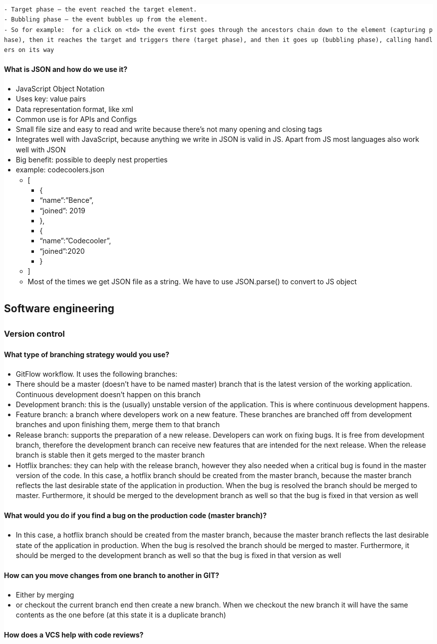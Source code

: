     - Target phase – the event reached the target element.
    - Bubbling phase – the event bubbles up from the element.
    - So for example:  for a click on <td> the event first goes through the ancestors chain down to the element (capturing phase), then it reaches the target and triggers there (target phase), and then it goes up (bubbling phase), calling handlers on its way
#### What is JSON and how do we use it?
- JavaScript Object Notation
- Uses key: value pairs
- Data representation format, like xml
- Common use is for APIs and Configs
- Small file size and easy to read and write because there’s not many opening and closing tags
- Integrates well with JavaScript, because anything we write in JSON is valid in JS. Apart from JS most languages also work well with JSON
- Big benefit: possible to deeply nest properties
- example: codecoolers.json
    - [
        - {
        - “name”:”Bence”,
        - “joined”: 2019
        - },
        - {
        - “name”:”Codecooler”,
        - “joined”:2020
        - }
    - ]
    - Most of the times we get JSON file as a string. We have to use JSON.parse() to convert to JS object

## Software engineering
### Version control
#### What type of branching strategy would you use?
- GitFlow workflow. It uses the following branches: 
- There should be a master (doesn’t have to be named master) branch that is the latest version of the working application. Continuous development doesn’t happen on this branch
- Development branch: this is the (usually) unstable version of the application. This is where continuous development happens.
- Feature branch: a branch where developers work on a new feature. These branches are branched off from development branches and upon finishing them, merge them to that branch
- Release branch: supports the preparation of a new release. Developers can work on fixing bugs. It is free from development branch, therefore the development branch can receive new features that are intended for the next release. When the release branch is stable then it gets merged to the master branch
- Hotflix branches: they can help with the release branch, however they also needed when a critical bug is found in the master version of the code. In this case, a hotflix branch should be created from the master branch, because the master branch reflects the last desirable state of the application in production. When the bug is resolved the branch should be merged to master. Furthermore, it should be merged to the development branch as well so that the bug is fixed in that version as well
#### What would you do if you find a bug on the production code (master branch)?
- In this case, a hotflix branch should be created from the master branch, because the master branch reflects the last desirable state of the application in production. When the bug is resolved the branch should be merged to master. Furthermore, it should be merged to the development branch as well so that the bug is fixed in that version as well
#### How can you move changes from one branch to another in GIT?
- Either by merging
- or checkout the current branch end then create a new branch. When we checkout the new branch it will have the same contents as the one before (at this state it is a duplicate branch)
#### How does a VCS help with code reviews?